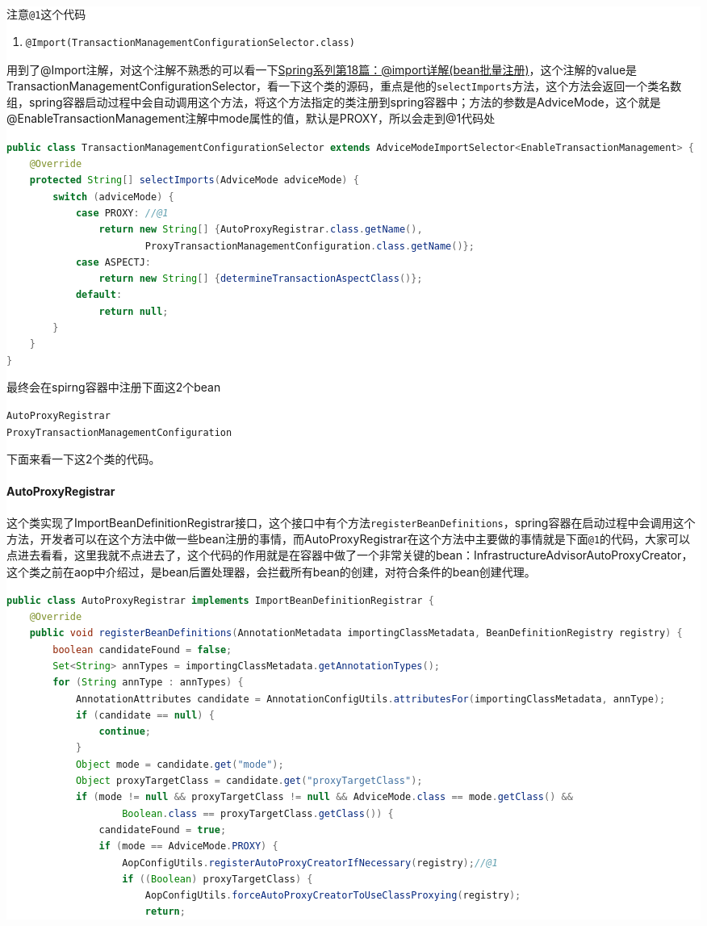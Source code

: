 注意`@1`这个代码

1. `@Import(TransactionManagementConfigurationSelector.class)`

用到了@Import注解，对这个注解不熟悉的可以看一下[Spring系列第18篇：@import详解(bean批量注册)](https://mp.weixin.qq.com/s?__biz=MzA5MTkxMDQ4MQ==&mid=2648934173&idx=1&sn=60bb7d58fd408db985a785bfed6e1eb2&chksm=88621f23bf15963589f06b7ce4e521a7c8d615b1675788f383cbb0bcbb05b117365327e1941a&token=704646761&lang=zh_CN#rd)，这个注解的value是TransactionManagementConfigurationSelector，看一下这个类的源码，重点是他的`selectImports`方法，这个方法会返回一个类名数组，spring容器启动过程中会自动调用这个方法，将这个方法指定的类注册到spring容器中；方法的参数是AdviceMode，这个就是@EnableTransactionManagement注解中mode属性的值，默认是PROXY，所以会走到@1代码处

````java
public class TransactionManagementConfigurationSelector extends AdviceModeImportSelector<EnableTransactionManagement> {
    @Override
    protected String[] selectImports(AdviceMode adviceMode) {
        switch (adviceMode) {
            case PROXY: //@1
                return new String[] {AutoProxyRegistrar.class.getName(),
                        ProxyTransactionManagementConfiguration.class.getName()};
            case ASPECTJ:
                return new String[] {determineTransactionAspectClass()};
            default:
                return null;
        }
    }
}
````

最终会在spirng容器中注册下面这2个bean

```
AutoProxyRegistrar
ProxyTransactionManagementConfiguration
```

下面来看一下这2个类的代码。

#### AutoProxyRegistrar

这个类实现了ImportBeanDefinitionRegistrar接口，这个接口中有个方法`registerBeanDefinitions`，spring容器在启动过程中会调用这个方法，开发者可以在这个方法中做一些bean注册的事情，而AutoProxyRegistrar在这个方法中主要做的事情就是下面`@1`的代码，大家可以点进去看看，这里我就不点进去了，这个代码的作用就是在容器中做了一个非常关键的bean：InfrastructureAdvisorAutoProxyCreator，这个类之前在aop中介绍过，是bean后置处理器，会拦截所有bean的创建，对符合条件的bean创建代理。

````java
public class AutoProxyRegistrar implements ImportBeanDefinitionRegistrar {
    @Override
    public void registerBeanDefinitions(AnnotationMetadata importingClassMetadata, BeanDefinitionRegistry registry) {
        boolean candidateFound = false;
        Set<String> annTypes = importingClassMetadata.getAnnotationTypes();
        for (String annType : annTypes) {
            AnnotationAttributes candidate = AnnotationConfigUtils.attributesFor(importingClassMetadata, annType);
            if (candidate == null) {
                continue;
            }
            Object mode = candidate.get("mode");
            Object proxyTargetClass = candidate.get("proxyTargetClass");
            if (mode != null && proxyTargetClass != null && AdviceMode.class == mode.getClass() &&
                    Boolean.class == proxyTargetClass.getClass()) {
                candidateFound = true;
                if (mode == AdviceMode.PROXY) {
                    AopConfigUtils.registerAutoProxyCreatorIfNecessary(registry);//@1
                    if ((Boolean) proxyTargetClass) {
                        AopConfigUtils.forceAutoProxyCreatorToUseClassProxying(registry);
                        return;
````